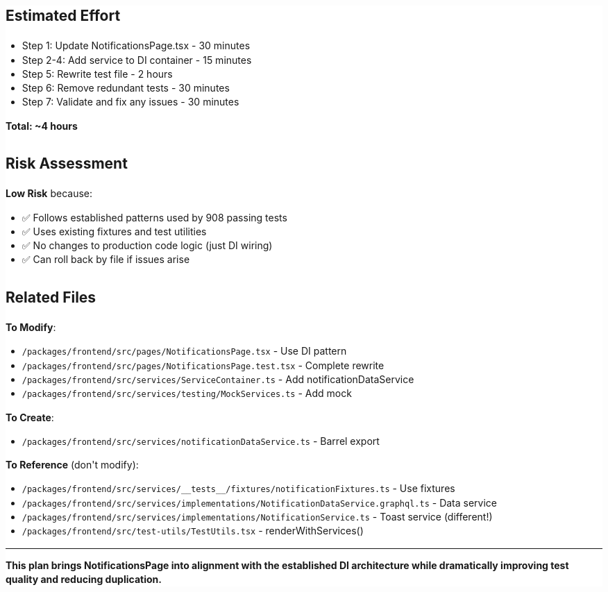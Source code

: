 ## Estimated Effort

- Step 1: Update NotificationsPage.tsx - 30 minutes
- Step 2-4: Add service to DI container - 15 minutes
- Step 5: Rewrite test file - 2 hours
- Step 6: Remove redundant tests - 30 minutes
- Step 7: Validate and fix any issues - 30 minutes

**Total: ~4 hours**

## Risk Assessment

**Low Risk** because:
- ✅ Follows established patterns used by 908 passing tests
- ✅ Uses existing fixtures and test utilities
- ✅ No changes to production code logic (just DI wiring)
- ✅ Can roll back by file if issues arise

## Related Files

**To Modify**:
- `/packages/frontend/src/pages/NotificationsPage.tsx` - Use DI pattern
- `/packages/frontend/src/pages/NotificationsPage.test.tsx` - Complete rewrite
- `/packages/frontend/src/services/ServiceContainer.ts` - Add notificationDataService
- `/packages/frontend/src/services/testing/MockServices.ts` - Add mock

**To Create**:
- `/packages/frontend/src/services/notificationDataService.ts` - Barrel export

**To Reference** (don't modify):
- `/packages/frontend/src/services/__tests__/fixtures/notificationFixtures.ts` - Use fixtures
- `/packages/frontend/src/services/implementations/NotificationDataService.graphql.ts` - Data service
- `/packages/frontend/src/services/implementations/NotificationService.ts` - Toast service (different!)
- `/packages/frontend/src/test-utils/TestUtils.tsx` - renderWithServices()

---

**This plan brings NotificationsPage into alignment with the established DI architecture while dramatically improving test quality and reducing duplication.**
